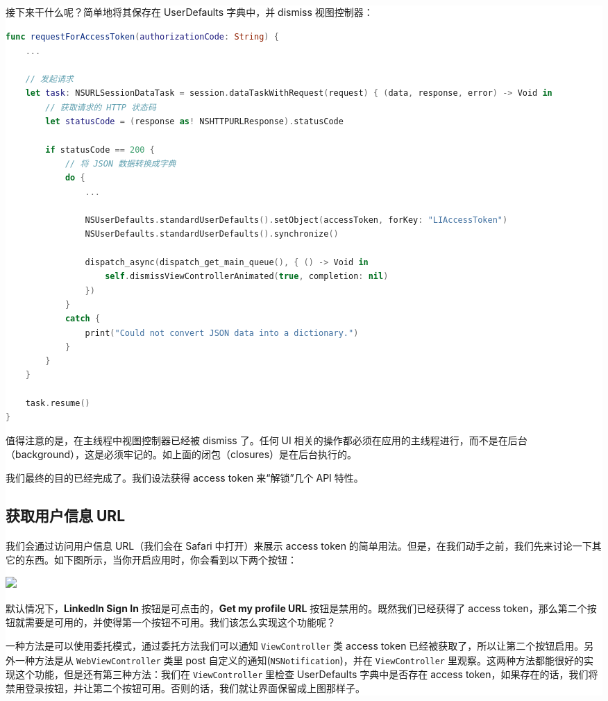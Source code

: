 接下来干什么呢？简单地将其保存在 UserDefaults 字典中，并 dismiss 视图控制器：

```swift
func requestForAccessToken(authorizationCode: String) {    
    ...
 
    // 发起请求
    let task: NSURLSessionDataTask = session.dataTaskWithRequest(request) { (data, response, error) -> Void in
        // 获取请求的 HTTP 状态码
        let statusCode = (response as! NSHTTPURLResponse).statusCode
 
        if statusCode == 200 {
            // 将 JSON 数据转换成字典
            do {
                ...
 
                NSUserDefaults.standardUserDefaults().setObject(accessToken, forKey: "LIAccessToken")
                NSUserDefaults.standardUserDefaults().synchronize()
 
                dispatch_async(dispatch_get_main_queue(), { () -> Void in
                    self.dismissViewControllerAnimated(true, completion: nil)
                })                
            }
            catch {
                print("Could not convert JSON data into a dictionary.")
            }
        }
    }
 
    task.resume()
}
```

值得注意的是，在主线程中视图控制器已经被 dismiss 了。任何 UI 相关的操作都必须在应用的主线程进行，而不是在后台（background），这是必须牢记的。如上面的闭包（closures）是在后台执行的。

我们最终的目的已经完成了。我们设法获得 access token 来“解锁”几个 API 特性。

## 获取用户信息 URL

我们会通过访问用户信息 URL（我们会在 Safari 中打开）来展示 access token 的简单用法。但是，在我们动手之前，我们先来讨论一下其它的东西。如下图所示，当你开启应用时，你会看到以下两个按钮：

![](http://www.appcoda.com/wp-content/uploads/2015/12/view-controller-signin.png)

默认情况下，**LinkedIn Sign In** 按钮是可点击的，**Get my profile URL** 按钮是禁用的。既然我们已经获得了 access token，那么第二个按钮就需要是可用的，并使得第一个按钮不可用。我们该怎么实现这个功能呢？

一种方法是可以使用委托模式，通过委托方法我们可以通知 `ViewController` 类 access token 已经被获取了，所以让第二个按钮启用。另外一种方法是从 `WebViewController` 类里 post 自定义的通知(`NSNotification`)，并在 `ViewController` 里观察。这两种方法都能很好的实现这个功能，但是还有第三种方法：我们在 `ViewController` 里检查 UserDefaults 字典中是否存在 access token，如果存在的话，我们将禁用登录按钮，并让第二个按钮可用。否则的话，我们就让界面保留成上图那样子。
